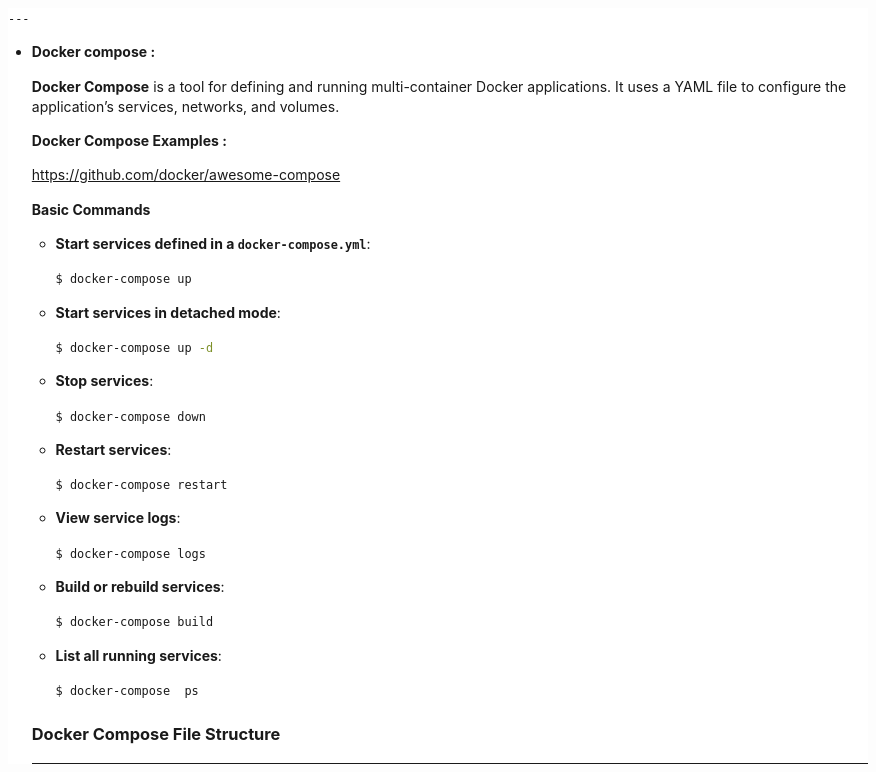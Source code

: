     ---
    
- **Docker compose :**
    
    **Docker Compose** is a tool for defining and running multi-container Docker applications. It uses a YAML file to configure the application’s services, networks, and volumes.
    
    **Docker Compose Examples :**
    
    https://github.com/docker/awesome-compose
    
    **Basic Commands**
    
    - **Start services defined in a `docker-compose.yml`**:
        
        ```bash
        $ docker-compose up
        ```
        
    - **Start services in detached mode**:
        
        ```bash
        $ docker-compose up -d
        ```
        
    - **Stop services**:
        
        ```bash
        $ docker-compose down
        ```
        
    - **Restart services**:
        
        ```bash
        $ docker-compose restart
        ```
        
    - **View service logs**:
        
        ```bash
        $ docker-compose logs
        ```
        
    - **Build or rebuild services**:
        
        ```bash
        $ docker-compose build
        ```
        
    - **List all running services**:
        
        ```bash
        $ docker-compose  ps
        ```
        
    
    ### Docker Compose File Structure
    
    ---
    